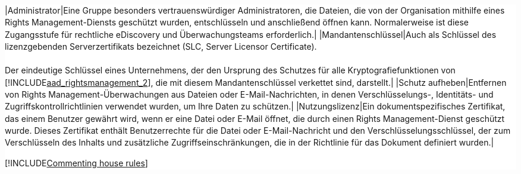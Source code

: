 |Administrator|Eine Gruppe besonders vertrauenswürdiger Administratoren, die Dateien, die von der Organisation mithilfe eines Rights Management-Diensts geschützt wurden, entschlüsseln und anschließend öffnen kann. Normalerweise ist diese Zugangsstufe für rechtliche eDiscovery und Überwachungsteams erforderlich.|
|Mandantenschlüssel|Auch als Schlüssel des lizenzgebenden Serverzertifikats bezeichnet (SLC, Server Licensor Certificate).<br /><br />Der eindeutige Schlüssel eines Unternehmens, der den Ursprung des Schutzes für alle Kryptografiefunktionen von [!INCLUDE[aad_rightsmanagement_2](../includes/aad_rightsmanagement_2_md.md)], die mit diesem Mandantenschlüssel verkettet sind, darstellt.|
|Schutz aufheben|Entfernen von Rights Management-Überwachungen aus Dateien oder E-Mail-Nachrichten, in denen Verschlüsselungs-, Identitäts- und Zugriffskontrollrichtlinien verwendet wurden, um Ihre Daten zu schützen.|
|Nutzungslizenz|Ein dokumentspezifisches Zertifikat, das einem Benutzer gewährt wird, wenn er eine Datei oder E-Mail öffnet, die durch einen Rights Management-Dienst geschützt wurde. Dieses Zertifikat enthält Benutzerrechte für die Datei oder E-Mail-Nachricht und den Verschlüsselungsschlüssel, der zum Verschlüsseln des Inhalts und zusätzliche Zugriffseinschränkungen, die in der Richtlinie für das Dokument definiert wurden.|

[!INCLUDE[Commenting house rules](../includes/houserules.md)]
